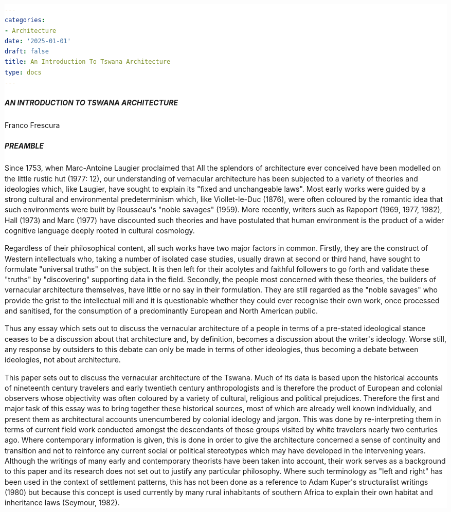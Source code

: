 ```yaml
---
categories:
- Architecture
date: '2025-01-01'
draft: false
title: An Introduction To Tswana Architecture
type: docs
---
```


##### AN INTRODUCTION TO TSWANA ARCHITECTURE

Franco Frescura

##### PREAMBLE

Since 1753, when Marc-Antoine Laugier proclaimed that All the splendors of architecture ever conceived have been modelled on the little rustic hut (1977: 12), our understanding of vernacular architecture has been subjected to a variety of theories and ideologies which, like Laugier, have sought to explain its "fixed and unchangeable laws". Most early works were guided by a strong cultural and environmental predeterminism which, like Viollet-le-Duc (1876), were often coloured by the romantic idea that such environments were built by Rousseau's "noble savages" (1959). More recently, writers such as Rapoport (1969, 1977, 1982), Hall (1973) and Marc (1977) have discounted such theories and have postulated that human environment is the product of a wider cognitive language deeply rooted in cultural cosmology.

Regardless of their philosophical content, all such works have two major factors in common. Firstly, they are the construct of Western intellectuals who, taking a number of isolated case studies, usually drawn at second or third hand, have sought to formulate "universal truths" on the subject. It is then left for their acolytes and faithful followers to go forth and validate these "truths" by "discovering" supporting data in the field. Secondly, the people most concerned with these theories, the builders of vernacular architecture themselves, have little or no say in their formulation. They are still regarded as the "noble savages" who provide the grist to the intellectual mill and it is questionable whether they could ever recognise their own work, once processed and sanitised, for the consumption of a predominantly European and North American public.

Thus any essay which sets out to discuss the vernacular architecture of a people in terms of a pre-stated ideological stance ceases to be a discussion about that architecture and, by definition, becomes a discussion about the writer's ideology. Worse still, any response by outsiders to this debate can only be made in terms of other ideologies, thus becoming a debate between ideologies, not about architecture.

This paper sets out to discuss the vernacular architecture of the Tswana. Much of its data is based upon the historical accounts of nineteenth century travelers and early twentieth century anthropologists and is therefore the product of European and colonial observers whose objectivity was often coloured by a variety of cultural, religious and political prejudices. Therefore the first and major task of this essay was to bring together these historical sources, most of which are already well known individually, and present them as architectural accounts unencumbered by colonial ideology and jargon. This was done by re-interpreting them in terms of current field work conducted amongst the descendants of those groups visited by white travelers nearly two centuries ago. Where contemporary information is given, this is done in order to give the architecture concerned a sense of continuity and transition and not to reinforce any current social or political stereotypes which may have developed in the intervening years. Although the writings of many early and contemporary theorists have been taken into account, their work serves as a background to this paper and its research does not set out to justify any particular philosophy. Where such terminology as "left and right" has been used in the context of settlement patterns, this has not been done as a reference to Adam Kuper's structuralist writings (1980) but because this concept is used currently by many rural inhabitants of southern Africa to explain their own habitat and inheritance laws (Seymour, 1982).
